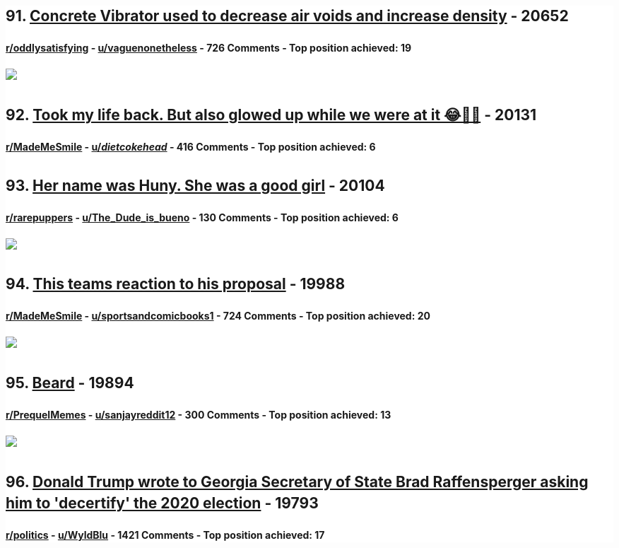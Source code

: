 ## 91. [Concrete Vibrator used to decrease air voids and increase density](http://reddit.com/r/oddlysatisfying/comments/pqpzkn/concrete_vibrator_used_to_decrease_air_voids_and/) - 20652
#### [r/oddlysatisfying](http://reddit.com/r/oddlysatisfying) - [u/vaguenonetheless](http://reddit.com/u/vaguenonetheless) - 726 Comments - Top position achieved: 19

<a href="https://v.redd.it/paz8ulo9kao71"><img src="https://b.thumbs.redditmedia.com/BMy-cDZMh8FGBm66_05JttbA-GeWmnv9MAa9gRMPBeQ.jpg"></img></a>

## 92. [Took my life back. But also glowed up while we were at it 😂🙌🏼](http://reddit.com/r/MadeMeSmile/comments/pqccdx/took_my_life_back_but_also_glowed_up_while_we/) - 20131
#### [r/MadeMeSmile](http://reddit.com/r/MadeMeSmile) - [u/_dietcokehead_](http://reddit.com/u/_dietcokehead_) - 416 Comments - Top position achieved: 6

## 93. [Her name was Huny. She was a good girl](http://reddit.com/r/rarepuppers/comments/pqd1x5/her_name_was_huny_she_was_a_good_girl/) - 20104
#### [r/rarepuppers](http://reddit.com/r/rarepuppers) - [u/The_Dude_is_bueno](http://reddit.com/u/The_Dude_is_bueno) - 130 Comments - Top position achieved: 6

<a href="https://i.redd.it/63e1mfzoy5o71.jpg"><img src="https://b.thumbs.redditmedia.com/qEZGVumWYqd5OzCgxMCjlFsO4iso5A2EM5Y-IdySaWI.jpg"></img></a>

## 94. [This teams reaction to his proposal](http://reddit.com/r/MadeMeSmile/comments/pqwht2/this_teams_reaction_to_his_proposal/) - 19988
#### [r/MadeMeSmile](http://reddit.com/r/MadeMeSmile) - [u/sportsandcomicbooks1](http://reddit.com/u/sportsandcomicbooks1) - 724 Comments - Top position achieved: 20

<a href="https://v.redd.it/ld3vf1vieco71"><img src="https://a.thumbs.redditmedia.com/IAI-k--EEDPcHakTtXxUbDhk_ThvLAhheVpsY0UwC44.jpg"></img></a>

## 95. [Beard](http://reddit.com/r/PrequelMemes/comments/pqktlt/beard/) - 19894
#### [r/PrequelMemes](http://reddit.com/r/PrequelMemes) - [u/sanjayreddit12](http://reddit.com/u/sanjayreddit12) - 300 Comments - Top position achieved: 13

<a href="https://i.redd.it/u5gs8gl209o71.jpg"><img src="https://a.thumbs.redditmedia.com/TtXuivF1etKTpoltXU90KAVUaG0pbVIghs7z0M28He4.jpg"></img></a>

## 96. [Donald Trump wrote to Georgia Secretary of State Brad Raffensperger asking him to 'decertify' the 2020 election](http://reddit.com/r/politics/comments/pqoqb5/donald_trump_wrote_to_georgia_secretary_of_state/) - 19793
#### [r/politics](http://reddit.com/r/politics) - [u/WyldBlu](http://reddit.com/u/WyldBlu) - 1421 Comments - Top position achieved: 17

